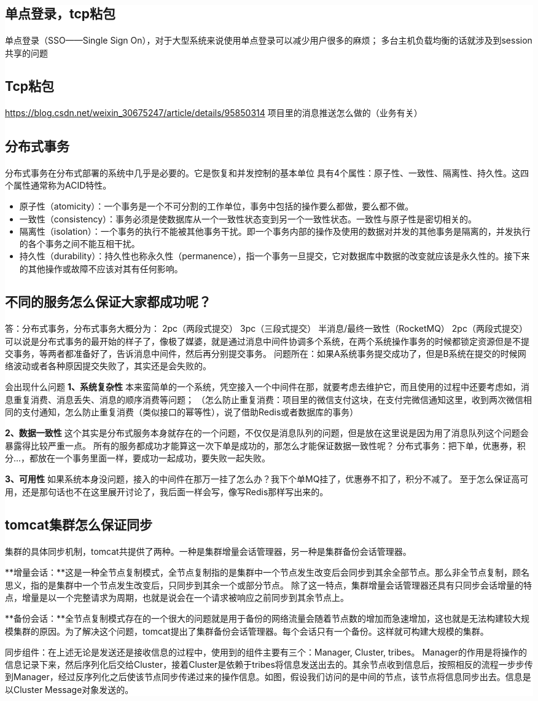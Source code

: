 ## 单点登录，tcp粘包 ##
单点登录（SSO——Single Sign On），对于大型系统来说使用单点登录可以减少用户很多的麻烦；
多台主机负载均衡的话就涉及到session共享的问题
## Tcp粘包 ##
https://blog.csdn.net/weixin_30675247/article/details/95850314 
项目里的消息推送怎么做的（业务有关）

## 分布式事务 ##
分布式事务在分布式部署的系统中几乎是必要的。它是恢复和并发控制的基本单位
具有4个属性：原子性、一致性、隔离性、持久性。这四个属性通常称为ACID特性。

- 原子性（atomicity）：一个事务是一个不可分割的工作单位，事务中包括的操作要么都做，要么都不做。
- 一致性（consistency）：事务必须是使数据库从一个一致性状态变到另一个一致性状态。一致性与原子性是密切相关的。
- 隔离性（isolation）：一个事务的执行不能被其他事务干扰。即一个事务内部的操作及使用的数据对并发的其他事务是隔离的，并发执行的各个事务之间不能互相干扰。
- 持久性（durability）：持久性也称永久性（permanence），指一个事务一旦提交，它对数据库中数据的改变就应该是永久性的。接下来的其他操作或故障不应该对其有任何影响。

## 不同的服务怎么保证大家都成功呢？ ##
答：分布式事务，分布式事务大概分为：
2pc（两段式提交）
3pc（三段式提交）
半消息/最终一致性（RocketMQ）
2pc（两段式提交）可以说是分布式事务的最开始的样子了，像极了媒婆，就是通过消息中间件协调多个系统，在两个系统操作事务的时候都锁定资源但是不提交事务，等两者都准备好了，告诉消息中间件，然后再分别提交事务。
问题所在：如果A系统事务提交成功了，但是B系统在提交的时候网络波动或者各种原因提交失败了，其实还是会失败的。

会出现什么问题
**1、系统复杂性**
本来蛮简单的一个系统，凭空接入一个中间件在那，就要考虑去维护它，而且使用的过程中还要考虑如，消息重复消费、消息丢失、消息的顺序消费等问题；
（怎么防止重复消费：项目里的微信支付这块，在支付完微信通知这里，收到两次微信相同的支付通知，怎么防止重复消费（类似接口的幂等性），说了借助Redis或者数据库的事务）

**2、数据一致性**
这个其实是分布式服务本身就存在的一个问题，不仅仅是消息队列的问题，但是放在这里说是因为用了消息队列这个问题会暴露得比较严重一点。
所有的服务都成功才能算这一次下单是成功的，那怎么才能保证数据一致性呢？
分布式事务：把下单，优惠券，积分...，都放在一个事务里面一样，要成功一起成功，要失败一起失败。

**3、可用性**
如果系统本身没问题，接入的中间件在那万一挂了怎么办？我下个单MQ挂了，优惠券不扣了，积分不减了。
至于怎么保证高可用，还是那句话也不在这里展开讨论了，我后面一样会写，像写Redis那样写出来的。

## tomcat集群怎么保证同步 ##
集群的具体同步机制，tomcat共提供了两种。一种是集群增量会话管理器，另一种是集群备份会话管理器。

**增量会话：**这是一种全节点复制模式，全节点复制指的是集群中一个节点发生改变后会同步到其余全部节点。那么非全节点复制，顾名思义，指的是集群中一个节点发生改变后，只同步到其余一个或部分节点。
除了这一特点，集群增量会话管理器还具有只同步会话增量的特点，增量是以一个完整请求为周期，也就是说会在一个请求被响应之前同步到其余节点上。

**备份会话：**全节点复制模式存在的一个很大的问题就是用于备份的网络流量会随着节点数的增加而急速增加，这也就是无法构建较大规模集群的原因。为了解决这个问题，tomcat提出了集群备份会话管理器。每个会话只有一个备份。这样就可构建大规模的集群。

同步组件：在上述无论是发送还是接收信息的过程中，使用到的组件主要有三个：Manager, Cluster, tribes。
Manager的作用是将操作的信息记录下来，然后序列化后交给Cluster，接着Cluster是依赖于tribes将信息发送出去的。其余节点收到信息后，按照相反的流程一步步传到Manager，经过反序列化之后使该节点同步传递过来的操作信息。如图，假设我们访问的是中间的节点，该节点将信息同步出去。信息是以Cluster Message对象发送的。
